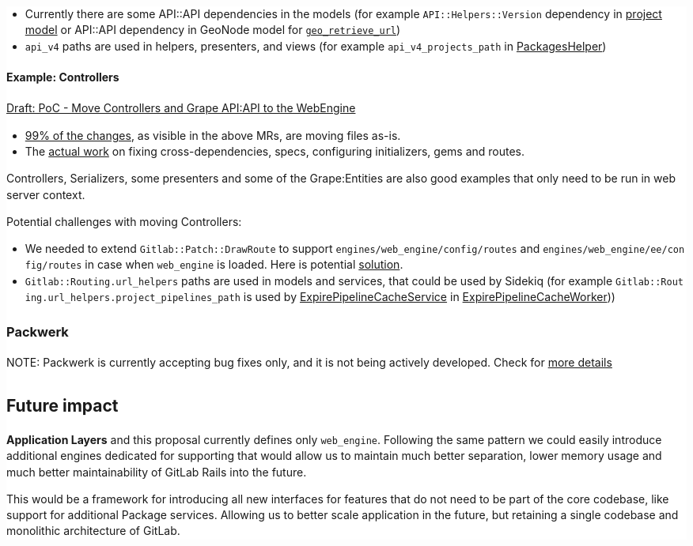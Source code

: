 - Currently there are some API::API dependencies in the models (for example `API::Helpers::Version` dependency in [project model](https://gitlab.com/gitlab-org/gitlab/-/blob/master/app/models/project.rb#L2019) or API::API dependency in GeoNode model for [`geo_retrieve_url`](https://gitlab.com/gitlab-org/gitlab/-/blob/master/ee/app/models/geo_node.rb#L183))
- `api_v4` paths are used in helpers, presenters, and views (for example `api_v4_projects_path` in [PackagesHelper](https://gitlab.com/gitlab-org/gitlab/-/blob/master/app/helpers/packages_helper.rb#L17))

#### Example: Controllers

[Draft: PoC - Move Controllers and Grape API:API to the WebEngine](https://gitlab.com/gitlab-org/gitlab/-/merge_requests/53720)

- [99% of the changes](https://gitlab.com/gitlab-org/gitlab/-/merge_requests/53720/diffs?commit_id=17174495cf3263c8e69a0420092d9fa759170aa6), as visible in the above MRs, are moving files as-is.
- The [actual work](https://gitlab.com/gitlab-org/gitlab/-/merge_requests/53720/diffs?commit_id=39cc4bb1e0ce47f66605d06eb1b0d6b89ba174e6) on fixing cross-dependencies, specs, configuring initializers, gems and routes.

Controllers, Serializers, some presenters and some of the Grape:Entities are also good examples that only need to be run in web server context.

Potential challenges with moving Controllers:

- We needed to extend `Gitlab::Patch::DrawRoute` to support `engines/web_engine/config/routes` and `engines/web_engine/ee/config/routes` in case when `web_engine` is loaded. Here is potential [solution](https://gitlab.com/gitlab-org/gitlab/-/merge_requests/53720#note_506957398).
- `Gitlab::Routing.url_helpers` paths are used in models and services, that could be used by Sidekiq (for example `Gitlab::Routing.url_helpers.project_pipelines_path` is used by [ExpirePipelineCacheService](https://gitlab.com/gitlab-org/gitlab/-/blob/master/app/services/ci/expire_pipeline_cache_service.rb#L20) in [ExpirePipelineCacheWorker](https://gitlab.com/gitlab-org/gitlab/-/blob/master/app/workers/expire_pipeline_cache_worker.rb#L18)))

### Packwerk

NOTE:
Packwerk is currently accepting bug fixes only, and it is not being actively developed. Check for [more details](https://github.com/Shopify/packwerk#note-packwerk-is-considered-to-be-feature-complete-for-shopifys-uses-we-are-currently-accepting-bug-fixes-only-and-it-is-not-being-actively-developed-please-fork-this-project-if-you-are-interested-in-adding-new-features)

## Future impact

**Application Layers** and this proposal currently defines only `web_engine`. Following the same pattern we could easily introduce
additional engines dedicated for supporting that would allow us to maintain much better separation, lower memory usage
and much better maintainability of GitLab Rails into the future.

This would be a framework for introducing all new interfaces for features that do not need to be part of the core codebase,
like support for additional Package services. Allowing us to better scale application in the future, but retaining a single codebase
and monolithic architecture of GitLab.
